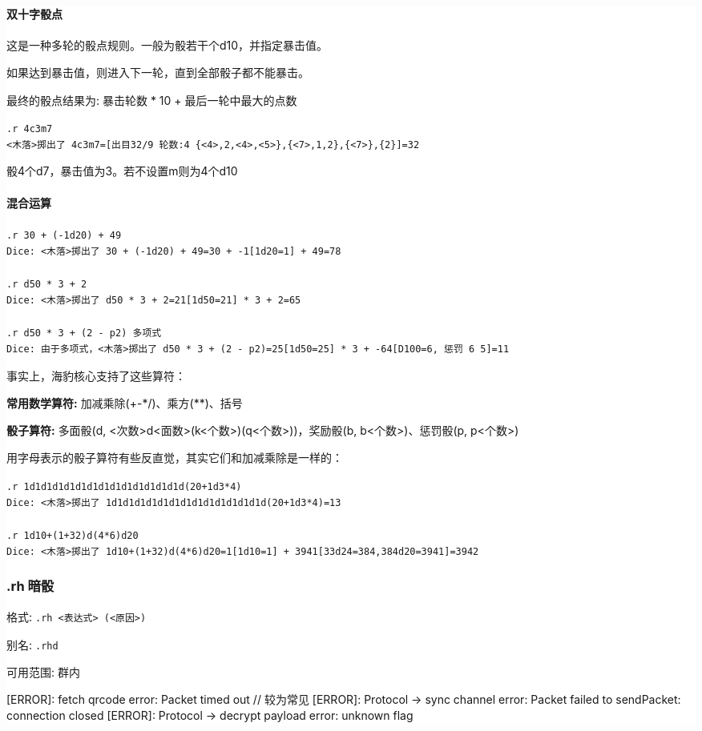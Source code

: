 
#### 双十字骰点

这是一种多轮的骰点规则。一般为骰若干个d10，并指定暴击值。

如果达到暴击值，则进入下一轮，直到全部骰子都不能暴击。

最终的骰点结果为: 暴击轮数 * 10 + 最后一轮中最大的点数

```
.r 4c3m7
<木落>掷出了 4c3m7=[出目32/9 轮数:4 {<4>,2,<4>,<5>},{<7>,1,2},{<7>},{2}]=32
```

骰4个d7，暴击值为3。若不设置m则为4个d10




#### 混合运算

```
.r 30 + (-1d20) + 49
Dice: <木落>掷出了 30 + (-1d20) + 49=30 + -1[1d20=1] + 49=78

.r d50 * 3 + 2
Dice: <木落>掷出了 d50 * 3 + 2=21[1d50=21] * 3 + 2=65

.r d50 * 3 + (2 - p2) 多项式
Dice: 由于多项式，<木落>掷出了 d50 * 3 + (2 - p2)=25[1d50=25] * 3 + -64[D100=6, 惩罚 6 5]=11
```



事实上，海豹核心支持了这些算符：

**常用数学算符:** 加减乘除(+-*/)、乘方(**)、括号

**骰子算符:** 多面骰(d, <次数>d<面数>(k<个数>)(q<个数>))，奖励骰(b, b<个数>)、惩罚骰(p, p<个数>)



用字母表示的骰子算符有些反直觉，其实它们和加减乘除是一样的：

```
.r 1d1d1d1d1d1d1d1d1d1d1d1d1d1d(20+1d3*4)
Dice: <木落>掷出了 1d1d1d1d1d1d1d1d1d1d1d1d1d1d(20+1d3*4)=13

.r 1d10+(1+32)d(4*6)d20
Dice: <木落>掷出了 1d10+(1+32)d(4*6)d20=1[1d10=1] + 3941[33d24=384,384d20=3941]=3942
```



### .rh 暗骰

格式: `.rh <表达式> (<原因>)`

别名: `.rhd`

可用范围: 群内



[ERROR]: fetch qrcode error: Packet timed out  // 较为常见
[ERROR]: Protocol -> sync channel error: Packet failed to sendPacket: connection closed 
[ERROR]: Protocol -> decrypt payload error: unknown flag